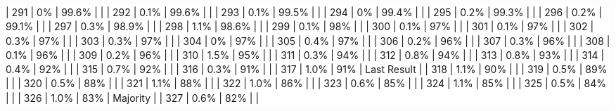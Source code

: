 | 291 | 0% | 99.6% |  |
| 292 | 0.1% | 99.6% |  |
| 293 | 0.1% | 99.5% |  |
| 294 | 0% | 99.4% |  |
| 295 | 0.2% | 99.3% |  |
| 296 | 0.2% | 99.1% |  |
| 297 | 0.3% | 98.9% |  |
| 298 | 1.1% | 98.6% |  |
| 299 | 0.1% | 98% |  |
| 300 | 0.1% | 97% |  |
| 301 | 0.1% | 97% |  |
| 302 | 0.3% | 97% |  |
| 303 | 0.3% | 97% |  |
| 304 | 0% | 97% |  |
| 305 | 0.4% | 97% |  |
| 306 | 0.2% | 96% |  |
| 307 | 0.3% | 96% |  |
| 308 | 0.1% | 96% |  |
| 309 | 0.2% | 96% |  |
| 310 | 1.5% | 95% |  |
| 311 | 0.3% | 94% |  |
| 312 | 0.8% | 94% |  |
| 313 | 0.8% | 93% |  |
| 314 | 0.4% | 92% |  |
| 315 | 0.7% | 92% |  |
| 316 | 0.3% | 91% |  |
| 317 | 1.0% | 91% | Last Result |
| 318 | 1.1% | 90% |  |
| 319 | 0.5% | 89% |  |
| 320 | 0.5% | 88% |  |
| 321 | 1.1% | 88% |  |
| 322 | 1.0% | 86% |  |
| 323 | 0.6% | 85% |  |
| 324 | 1.1% | 85% |  |
| 325 | 0.5% | 84% |  |
| 326 | 1.0% | 83% | Majority |
| 327 | 0.6% | 82% |  |